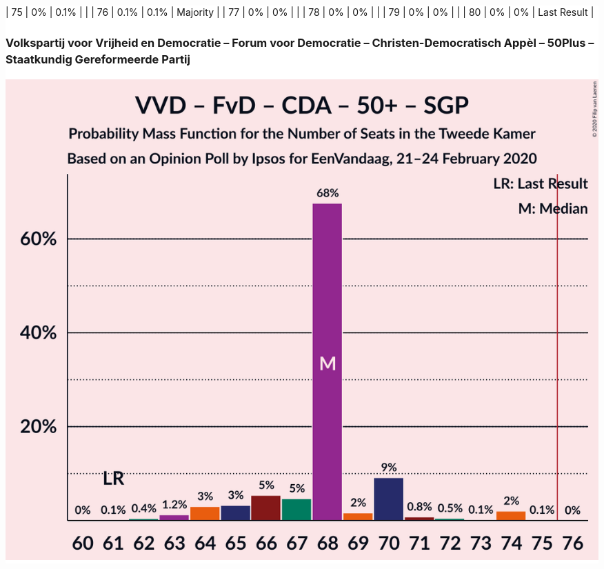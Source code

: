 | 75 | 0% | 0.1% |  |
| 76 | 0.1% | 0.1% | Majority |
| 77 | 0% | 0% |  |
| 78 | 0% | 0% |  |
| 79 | 0% | 0% |  |
| 80 | 0% | 0% | Last Result |

### Volkspartij voor Vrijheid en Democratie – Forum voor Democratie – Christen-Democratisch Appèl – 50Plus – Staatkundig Gereformeerde Partij

![Graph with seats probability mass function not yet produced](2020-02-24-Ipsos-coalitions-seats-pmf-vvd–fvd–cda–50–sgp.png "Seats Probability Mass Function")
